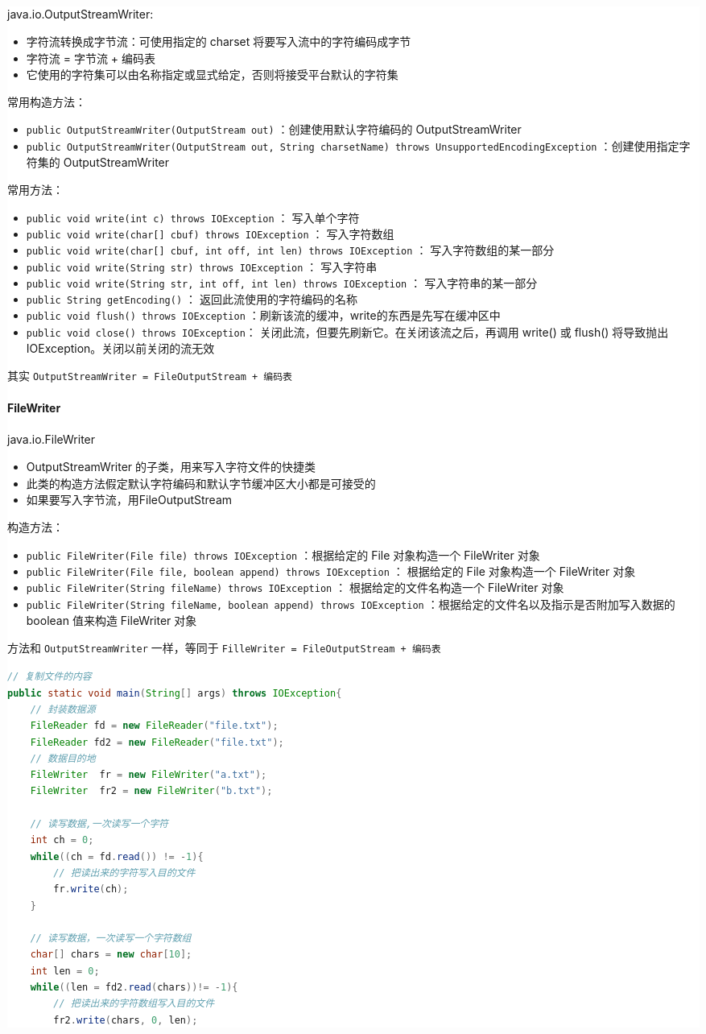 java.io.OutputStreamWriter:

-	字符流转换成字节流：可使用指定的 charset 将要写入流中的字符编码成字节
-	字符流 = 字节流 + 编码表
-	它使用的字符集可以由名称指定或显式给定，否则将接受平台默认的字符集

常用构造方法：

-	```public OutputStreamWriter(OutputStream out)``` ：创建使用默认字符编码的 OutputStreamWriter
-	```public OutputStreamWriter(OutputStream out, String charsetName) throws UnsupportedEncodingException``` ：创建使用指定字符集的 OutputStreamWriter

常用方法：

-	```public void write(int c) throws IOException``` ：  写入单个字符
-	```public void write(char[] cbuf) throws IOException``` ：  写入字符数组
-	```public void write(char[] cbuf, int off, int len) throws IOException``` ：  写入字符数组的某一部分
-	```public void write(String str) throws IOException``` ： 写入字符串
-	```public void write(String str, int off, int len) throws IOException``` ： 写入字符串的某一部分
-	```public String getEncoding()``` ：  返回此流使用的字符编码的名称
-	```public void flush() throws IOException``` ：刷新该流的缓冲，write的东西是先写在缓冲区中
-	```public void close() throws IOException```： 关闭此流，但要先刷新它。在关闭该流之后，再调用 write() 或 flush() 将导致抛出 IOException。关闭以前关闭的流无效


其实 ```OutputStreamWriter = FileOutputStream + 编码表```

#### FileWriter

java.io.FileWriter

-	OutputStreamWriter 的子类，用来写入字符文件的快捷类
-	此类的构造方法假定默认字符编码和默认字节缓冲区大小都是可接受的
-	如果要写入字节流，用FileOutputStream

构造方法：

-	```public FileWriter(File file) throws IOException``` ：根据给定的 File 对象构造一个 FileWriter 对象
-	```public FileWriter(File file, boolean append) throws IOException``` ：  根据给定的 File 对象构造一个 FileWriter 对象
-	```public FileWriter(String fileName) throws IOException``` ：    根据给定的文件名构造一个 FileWriter 对象
-	```public FileWriter(String fileName, boolean append) throws IOException``` ：根据给定的文件名以及指示是否附加写入数据的 boolean 值来构造 FileWriter 对象


方法和 ```OutputStreamWriter``` 一样，等同于 ```FilleWriter = FileOutputStream + 编码表```


```java
// 复制文件的内容
public static void main(String[] args) throws IOException{
	// 封装数据源
	FileReader fd = new FileReader("file.txt");
	FileReader fd2 = new FileReader("file.txt");
	// 数据目的地
	FileWriter  fr = new FileWriter("a.txt");
	FileWriter  fr2 = new FileWriter("b.txt");

	// 读写数据,一次读写一个字符
	int ch = 0;
	while((ch = fd.read()) != -1){
		// 把读出来的字符写入目的文件
		fr.write(ch);
	}

	// 读写数据，一次读写一个字符数组
	char[] chars = new char[10];
	int len = 0;
	while((len = fd2.read(chars))!= -1){
		// 把读出来的字符数组写入目的文件
		fr2.write(chars, 0, len);
```